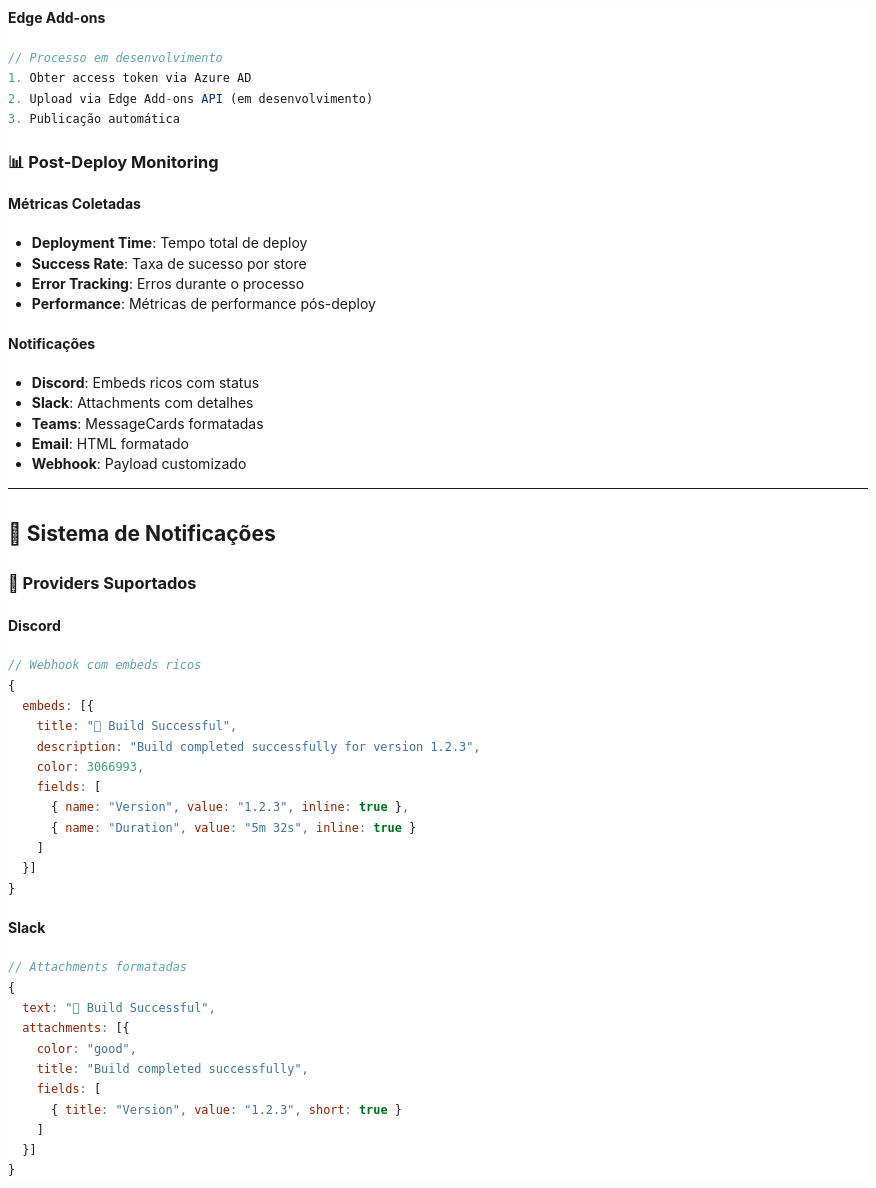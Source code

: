 #### Edge Add-ons
```javascript
// Processo em desenvolvimento
1. Obter access token via Azure AD
2. Upload via Edge Add-ons API (em desenvolvimento)
3. Publicação automática
```

### 📊 Post-Deploy Monitoring

#### Métricas Coletadas
- **Deployment Time**: Tempo total de deploy
- **Success Rate**: Taxa de sucesso por store
- **Error Tracking**: Erros durante o processo
- **Performance**: Métricas de performance pós-deploy

#### Notificações
- **Discord**: Embeds ricos com status
- **Slack**: Attachments com detalhes
- **Teams**: MessageCards formatadas
- **Email**: HTML formatado
- **Webhook**: Payload customizado

---

## 🔔 Sistema de Notificações

### 📱 Providers Suportados

#### Discord
```javascript
// Webhook com embeds ricos
{
  embeds: [{
    title: "🎉 Build Successful",
    description: "Build completed successfully for version 1.2.3",
    color: 3066993,
    fields: [
      { name: "Version", value: "1.2.3", inline: true },
      { name: "Duration", value: "5m 32s", inline: true }
    ]
  }]
}
```

#### Slack
```javascript
// Attachments formatadas
{
  text: "🎉 Build Successful",
  attachments: [{
    color: "good",
    title: "Build completed successfully",
    fields: [
      { title: "Version", value: "1.2.3", short: true }
    ]
  }]
}
```
